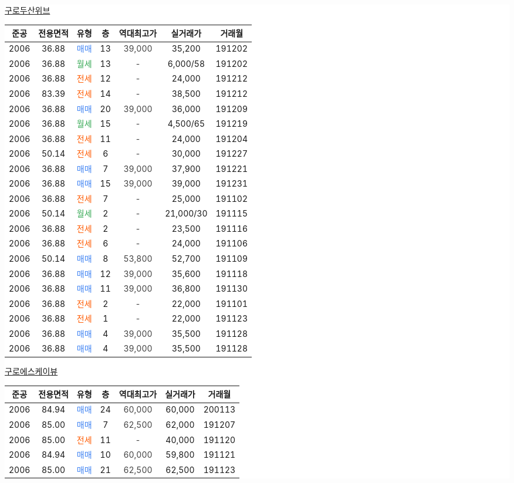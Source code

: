 
[구로두산위브](https://search.naver.com/search.naver?query=%EC%84%9C%EC%9A%B8%ED%8A%B9%EB%B3%84%EC%8B%9C+%EA%B5%AC%EB%A1%9C%EA%B5%AC+%EA%B5%AC%EB%A1%9C%EB%8F%99+%EA%B5%AC%EB%A1%9C%EB%91%90%EC%82%B0%EC%9C%84%EB%B8%8C)

|준공|전용면적|유형|층|역대최고가|실거래가|거래월|
|:---:|:---:|:---:|:---:|:---:|:---:|:---:|
|2006|36.88|<span style="color:#4285f3">매매</span>|13|<span style="color:#444444">39,000</span>|35,200|191202|
|2006|36.88|<span style="color:#34a853">월세</span>|13|<span style="color:#444444">-</span>|6,000/58|191202|
|2006|36.88|<span style="color:#ff5a00">전세</span>|12|<span style="color:#444444">-</span>|24,000|191212|
|2006|83.39|<span style="color:#ff5a00">전세</span>|14|<span style="color:#444444">-</span>|38,500|191212|
|2006|36.88|<span style="color:#4285f3">매매</span>|20|<span style="color:#444444">39,000</span>|36,000|191209|
|2006|36.88|<span style="color:#34a853">월세</span>|15|<span style="color:#444444">-</span>|4,500/65|191219|
|2006|36.88|<span style="color:#ff5a00">전세</span>|11|<span style="color:#444444">-</span>|24,000|191204|
|2006|50.14|<span style="color:#ff5a00">전세</span>|6|<span style="color:#444444">-</span>|30,000|191227|
|2006|36.88|<span style="color:#4285f3">매매</span>|7|<span style="color:#444444">39,000</span>|37,900|191221|
|2006|36.88|<span style="color:#4285f3">매매</span>|15|<span style="color:#444444">39,000</span>|39,000|191231|
|2006|36.88|<span style="color:#ff5a00">전세</span>|7|<span style="color:#444444">-</span>|25,000|191102|
|2006|50.14|<span style="color:#34a853">월세</span>|2|<span style="color:#444444">-</span>|21,000/30|191115|
|2006|36.88|<span style="color:#ff5a00">전세</span>|2|<span style="color:#444444">-</span>|23,500|191116|
|2006|36.88|<span style="color:#ff5a00">전세</span>|6|<span style="color:#444444">-</span>|24,000|191106|
|2006|50.14|<span style="color:#4285f3">매매</span>|8|<span style="color:#444444">53,800</span>|52,700|191109|
|2006|36.88|<span style="color:#4285f3">매매</span>|12|<span style="color:#444444">39,000</span>|35,600|191118|
|2006|36.88|<span style="color:#4285f3">매매</span>|11|<span style="color:#444444">39,000</span>|36,800|191130|
|2006|36.88|<span style="color:#ff5a00">전세</span>|2|<span style="color:#444444">-</span>|22,000|191101|
|2006|36.88|<span style="color:#ff5a00">전세</span>|1|<span style="color:#444444">-</span>|22,000|191123|
|2006|36.88|<span style="color:#4285f3">매매</span>|4|<span style="color:#444444">39,000</span>|35,500|191128|
|2006|36.88|<span style="color:#4285f3">매매</span>|4|<span style="color:#444444">39,000</span>|35,500|191128|

[구로에스케이뷰](https://search.naver.com/search.naver?query=%EC%84%9C%EC%9A%B8%ED%8A%B9%EB%B3%84%EC%8B%9C+%EA%B5%AC%EB%A1%9C%EA%B5%AC+%EA%B5%AC%EB%A1%9C%EB%8F%99+%EA%B5%AC%EB%A1%9C%EC%97%90%EC%8A%A4%EC%BC%80%EC%9D%B4%EB%B7%B0)

|준공|전용면적|유형|층|역대최고가|실거래가|거래월|
|:---:|:---:|:---:|:---:|:---:|:---:|:---:|
|2006|84.94|<span style="color:#4285f3">매매</span>|24|<span style="color:#444444">60,000</span>|60,000|200113|
|2006|85.00|<span style="color:#4285f3">매매</span>|7|<span style="color:#444444">62,500</span>|62,000|191207|
|2006|85.00|<span style="color:#ff5a00">전세</span>|11|<span style="color:#444444">-</span>|40,000|191120|
|2006|84.94|<span style="color:#4285f3">매매</span>|10|<span style="color:#444444">60,000</span>|59,800|191121|
|2006|85.00|<span style="color:#4285f3">매매</span>|21|<span style="color:#444444">62,500</span>|62,500|191123|
